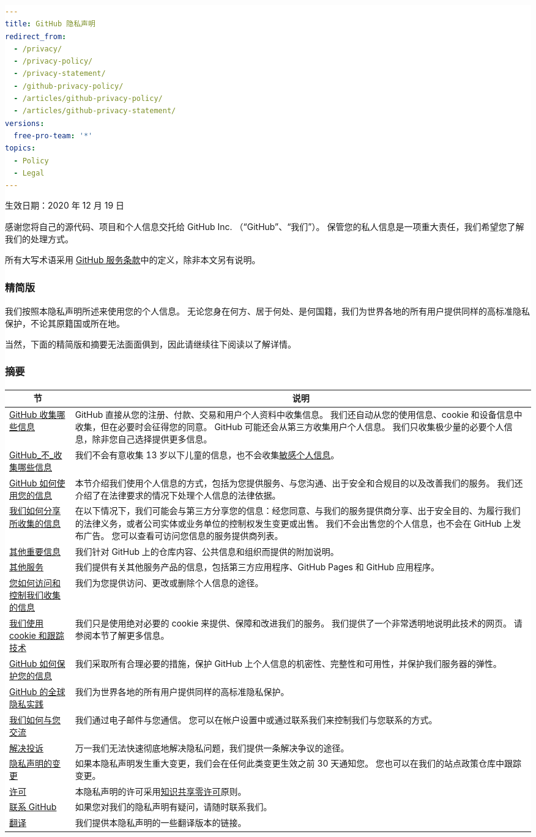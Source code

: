```yaml
---
title: GitHub 隐私声明
redirect_from:
  - /privacy/
  - /privacy-policy/
  - /privacy-statement/
  - /github-privacy-policy/
  - /articles/github-privacy-policy/
  - /articles/github-privacy-statement/
versions:
  free-pro-team: '*'
topics:
  - Policy
  - Legal
---
```


生效日期：2020 年 12 月 19 日

感谢您将自己的源代码、项目和个人信息交托给 GitHub Inc. （“GitHub”、“我们”）。 保管您的私人信息是一项重大责任，我们希望您了解我们的处理方式。

所有大写术语采用 [GitHub 服务条款](/github/site-policy/github-terms-of-service)中的定义，除非本文另有说明。


### 精简版

我们按照本隐私声明所述来使用您的个人信息。 无论您身在何方、居于何处、是何国籍，我们为世界各地的所有用户提供同样的高标准隐私保护，不论其原籍国或所在地。

当然，下面的精简版和摘要无法面面俱到，因此请继续往下阅读以了解详情。

### 摘要

| 节                                                                             | 说明                                                                                                                                     |
| ----------------------------------------------------------------------------- | -------------------------------------------------------------------------------------------------------------------------------------- |
| [GitHub 收集哪些信息](#what-information-github-collects)                            | GitHub 直接从您的注册、付款、交易和用户个人资料中收集信息。 我们还自动从您的使用信息、cookie 和设备信息中收集，但在必要时会征得您的同意。 GitHub 可能还会从第三方收集用户个人信息。 我们只收集极少量的必要个人信息，除非您自己选择提供更多信息。   |
| [GitHub_不_收集哪些信息](#what-information-github-does-not-collect)                  | 我们不会有意收集 13 岁以下儿童的信息，也不会收集[敏感个人信息](https://gdpr-info.eu/art-9-gdpr/)。                                                                  |
| [GitHub 如何使用您的信息](#how-github-uses-your-information)                          | 本节介绍我们使用个人信息的方式，包括为您提供服务、与您沟通、出于安全和合规目的以及改善我们的服务。 我们还介绍了在法律要求的情况下处理个人信息的法律依据。                                                          |
| [我们如何分享所收集的信息](#how-we-share-the-information-we-collect)                      | 在以下情况下，我们可能会与第三方分享您的信息：经您同意、与我们的服务提供商分享、出于安全目的、为履行我们的法律义务，或者公司实体或业务单位的控制权发生变更或出售。 我们不会出售您的个人信息，也不会在 GitHub 上发布广告。 您可以查看可访问您信息的服务提供商列表。 |
| [其他重要信息](#other-important-information)                                        | 我们针对 GitHub 上的仓库内容、公共信息和组织而提供的附加说明。                                                                                                    |
| [其他服务](#additional-services)                                                  | 我们提供有关其他服务产品的信息，包括第三方应用程序、GitHub Pages 和 GitHub 应用程序。                                                                                  |
| [您如何访问和控制我们收集的信息](#how-you-can-access-and-control-the-information-we-collect) | 我们为您提供访问、更改或删除个人信息的途径。                                                                                                                 |
| [我们使用 cookie 和跟踪技术](#our-use-of-cookies-and-tracking)                         | 我们只是使用绝对必要的 cookie 来提供、保障和改进我们的服务。 我们提供了一个非常透明地说明此技术的网页。 请参阅本节了解更多信息。                                                                  |
| [GitHub 如何保护您的信息](#how-github-secures-your-information)                       | 我们采取所有合理必要的措施，保护 GitHub 上个人信息的机密性、完整性和可用性，并保护我们服务器的弹性。                                                                                 |
| [GitHub 的全球隐私实践](#githubs-global-privacy-practices)                           | 我们为世界各地的所有用户提供同样的高标准隐私保护。                                                                                                              |
| [我们如何与您交流](#how-we-communicate-with-you)                                      | 我们通过电子邮件与您通信。 您可以在帐户设置中或通过联系我们来控制我们与您联系的方式。                                                                                            |
| [解决投诉](#resolving-complaints)                                                 | 万一我们无法快速彻底地解决隐私问题，我们提供一条解决争议的途径。                                                                                                       |
| [隐私声明的变更](#changes-to-our-privacy-statement)                                  | 如果本隐私声明发生重大变更，我们会在任何此类变更生效之前 30 天通知您。 您也可以在我们的站点政策仓库中跟踪变更。                                                                             |
| [许可](#license)                                                                | 本隐私声明的许可采用[知识共享零许可](https://creativecommons.org/publicdomain/zero/1.0/)原则。                                                             |
| [联系 GitHub](#contacting-github)                                               | 如果您对我们的隐私声明有疑问，请随时联系我们。                                                                                                                |
| [翻译](#translations)                                                           | 我们提供本隐私声明的一些翻译版本的链接。                                                                                                                   |
